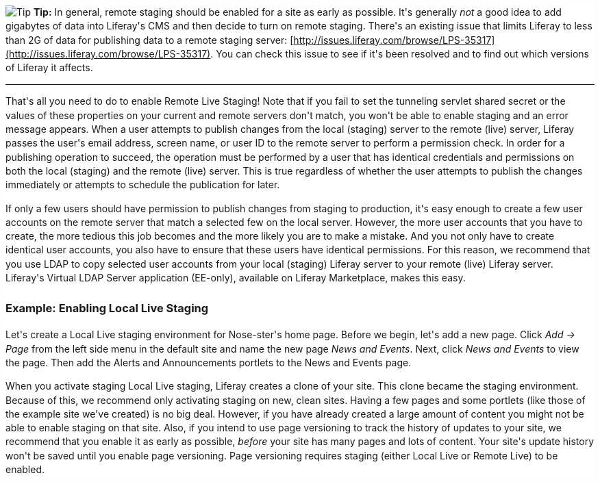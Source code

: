 
 ![Tip](../../images/01-tip.png) **Tip:** In general, remote staging should be
 enabled for a site as early as possible. It's generally *not* a good idea to
 add gigabytes of data into Liferay's CMS and then decide to turn on remote
 staging.  There's an existing issue that limits Liferay to less than 2G of data
 for publishing data to a remote staging server:
 [http://issues.liferay.com/browse/LPS-35317](http://issues.liferay.com/browse/LPS-35317).
 You can check this issue to see if it's been resolved and to find out which
 versions of Liferay it affects.

---

That's all you need to do to enable Remote Live Staging! Note that if you fail
to set the tunneling servlet shared secret or the values of these properties on
your current and remote servers don't match, you won't be able to enable staging
and an error message appears. When a user attempts to publish changes from the
local (staging) server to the remote (live) server, Liferay passes the user's
email address, screen name, or user ID to the remote server to perform a
permission check. In order for a publishing operation to succeed, the operation
must be performed by a user that has identical credentials and permissions on
both the local (staging) and the remote (live) server. This is true regardless
of whether the user attempts to publish the changes immediately or attempts to
schedule the publication for later.

If only a few users should have permission to publish changes from staging to
production, it's easy enough to create a few user accounts on the remote server
that match a selected few on the local server. However, the more user accounts
that you have to create, the more tedious this job becomes and the more likely
you are to make a mistake. And you not only have to create identical user
accounts, you also have to ensure that these users have identical permissions.
For this reason, we recommend that you use LDAP to copy selected user accounts
from your local (staging) Liferay server to your remote (live) Liferay server.
Liferay's Virtual LDAP Server application (EE-only), available on Liferay
Marketplace, makes this easy.

### Example: Enabling Local Live Staging [](id=example-enabling-local-live-staging-liferay-portal-6-2-user-guide-03-en)

Let's create a Local Live staging environment for Nose-ster's home page. Before
we begin, let's add a new page. Click *Add &rarr; Page* from the left side menu
in the default site and name the new page *News and Events*. Next, click *News
and Events* to view the page. Then add the Alerts and Announcements portlets to
the News and Events page.

When you activate staging Local Live staging, Liferay creates a clone of your
site. This clone became the staging environment. Because of this, we recommend
only activating staging on new, clean sites. Having a few pages and some
portlets (like those of the example site we've created) is no big deal. However,
if you have already created a large amount of content you might not be able to
enable staging on that site. Also, if you intend to use page versioning to track
the history of updates to your site, we recommend that you enable it as early as
possible, *before* your site has many pages and lots of content. Your site's
update history won't be saved until you enable page versioning. Page versioning
requires staging (either Local Live or Remote Live) to be enabled.
